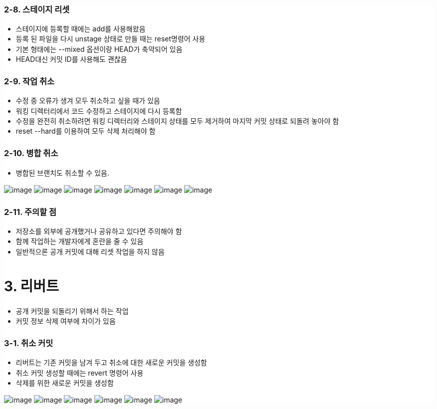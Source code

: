 ### 2-8. 스테이지 리셋
- 스테이지에 등록할 때에는 add를 사용해왔음
- 등록 된 파일을 다시 unstage 상태로 만들 때는 reset명령어 사용
- 기본 형태에는 --mixed 옵션이랑 HEAD가 축약되어 있음
- HEAD대신 커밋 ID를 사용해도 괜찮음

### 2-9. 작업 취소
- 수정 중 오류가 생겨 모두 취소하고 싶을 때가 있음
- 워킹 디렉터리에서 코드 수정하고 스테이지에 다시 등록함
- 수정을 완전히 취소하려면 워킹 디렉터리와 스테이지 상태를 모두 제거하여 마지막 커밋 상태로 되돌려 놓아야 함
- reset --hard를 이용하여 모두 삭제 처리해야 함

### 2-10. 병합 취소
- 병합된 브랜치도 취소할 수 있음.  
<img width="319" alt="image" src="https://user-images.githubusercontent.com/101856066/203332494-fd87acd9-22d1-43ce-8eaa-7238150d0397.png">
<img width="313" alt="image" src="https://user-images.githubusercontent.com/101856066/203331738-f014cd79-2dd3-45ed-b3a2-42247bb47ba7.png">
<img width="193" alt="image" src="https://user-images.githubusercontent.com/101856066/203332164-d1ea2c52-38d9-48b3-a69a-58e853afc4df.png">
<img width="317" alt="image" src="https://user-images.githubusercontent.com/101856066/203332288-683e533c-eb0d-4e2c-bd64-7aea0e16c06f.png">
<img width="224" alt="image" src="https://user-images.githubusercontent.com/101856066/203332040-a2755532-f494-42d8-a677-720afdec7103.png">
<img width="306" alt="image" src="https://user-images.githubusercontent.com/101856066/203332224-8e635298-3d0a-4ce6-bfb6-6513a61ef95f.png">
<img width="193" alt="image" src="https://user-images.githubusercontent.com/101856066/203332176-603755e7-7b70-4e5b-901b-3c1a0e33c6cf.png">

### 2-11. 주의할 점
- 저장소를 외부에 공개했거나 공유하고 있다면 주의해야 함
- 함께 작업하는 개발자에게 혼란을 줄 수 있음
- 일반적으론 공개 커밋에 대해 리셋 작업을 하지 않음

# 3. 리버트
- 공개 커밋을 되돌리기 위해서 하는 작업
- 커밋 정보 삭제 여부에 차이가 있음

### 3-1. 취소 커밋
- 리버트는 기존 커밋을 남겨 두고 취소에 대한 새로운 커밋을 생성함
- 취소 커밋 생성할 때에는 revert 명령어 사용
- 삭제를 위한 새로운 커밋을 생성함
<img width="335" alt="image" src="https://user-images.githubusercontent.com/101856066/203334335-32f18a86-45f5-4357-a4f4-0c8cfadffe4b.png">
<img width="328" alt="image" src="https://user-images.githubusercontent.com/101856066/203334389-5ab96ebf-89ba-4a2c-ad54-01d87dc6766a.png">
<img width="325" alt="image" src="https://user-images.githubusercontent.com/101856066/203334435-89d64b70-fffe-4900-9ee0-e44db004be46.png">
<img width="188" alt="image" src="https://user-images.githubusercontent.com/101856066/203334494-05ebb71a-5d6f-419c-b40b-df473e8970e8.png">
<img width="317" alt="image" src="https://user-images.githubusercontent.com/101856066/203334706-d3d70e05-bf8e-423e-a066-da86e7d2715a.png">
<img width="198" alt="image" src="https://user-images.githubusercontent.com/101856066/203334765-8602559c-036b-4f8e-89b2-c58012b30690.png">
